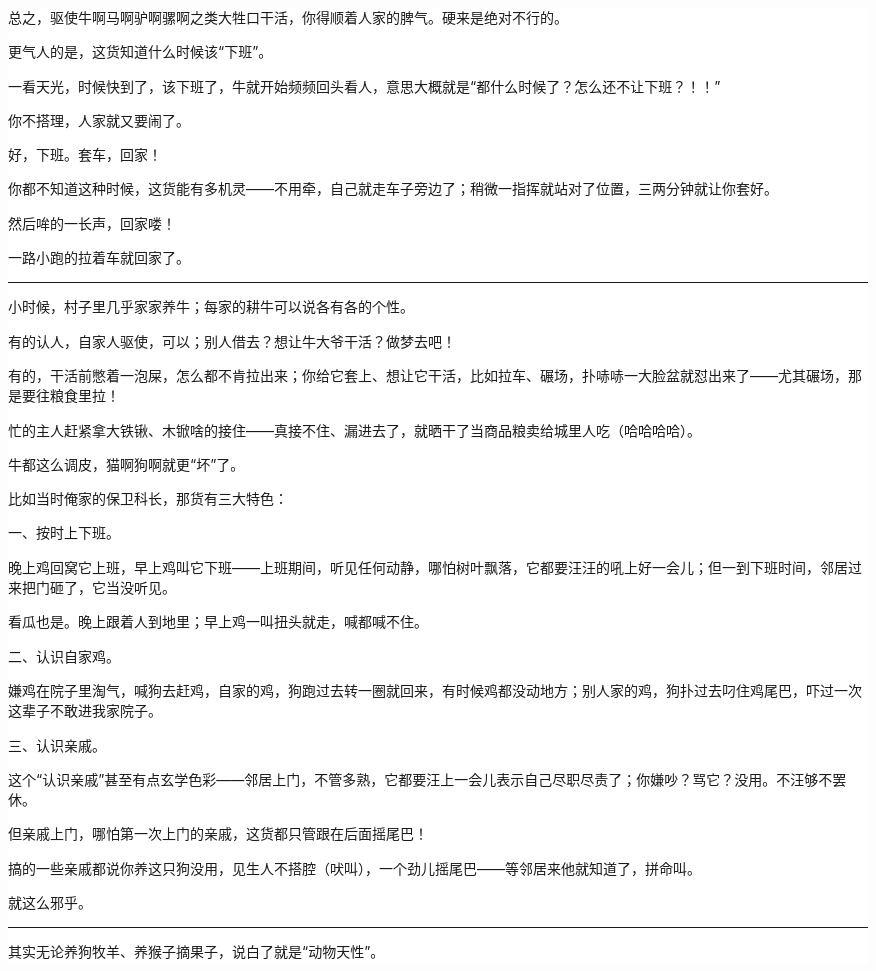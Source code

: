 

总之，驱使牛啊马啊驴啊骡啊之类大牲口干活，你得顺着人家的脾气。硬来是绝对不行的。

  


更气人的是，这货知道什么时候该“下班”。

一看天光，时候快到了，该下班了，牛就开始频频回头看人，意思大概就是“都什么时候了？怎么还不让下班？！！”

你不搭理，人家就又要闹了。

  


好，下班。套车，回家！

你都不知道这种时候，这货能有多机灵——不用牵，自己就走车子旁边了；稍微一指挥就站对了位置，三两分钟就让你套好。

然后哞的一长声，回家喽！

一路小跑的拉着车就回家了。

* * *

小时候，村子里几乎家家养牛；每家的耕牛可以说各有各的个性。

  


有的认人，自家人驱使，可以；别人借去？想让牛大爷干活？做梦去吧！

有的，干活前憋着一泡屎，怎么都不肯拉出来；你给它套上、想让它干活，比如拉车、碾场，扑哧哧一大脸盆就怼出来了——尤其碾场，那是要往粮食里拉！

忙的主人赶紧拿大铁锹、木锨啥的接住——真接不住、漏进去了，就晒干了当商品粮卖给城里人吃（哈哈哈哈）。

  


牛都这么调皮，猫啊狗啊就更“坏”了。

  


比如当时俺家的保卫科长，那货有三大特色：

一、按时上下班。

晚上鸡回窝它上班，早上鸡叫它下班——上班期间，听见任何动静，哪怕树叶飘落，它都要汪汪的吼上好一会儿；但一到下班时间，邻居过来把门砸了，它当没听见。

看瓜也是。晚上跟着人到地里；早上鸡一叫扭头就走，喊都喊不住。

二、认识自家鸡。

嫌鸡在院子里淘气，喊狗去赶鸡，自家的鸡，狗跑过去转一圈就回来，有时候鸡都没动地方；别人家的鸡，狗扑过去叼住鸡尾巴，吓过一次这辈子不敢进我家院子。

三、认识亲戚。

这个“认识亲戚”甚至有点玄学色彩——邻居上门，不管多熟，它都要汪上一会儿表示自己尽职尽责了；你嫌吵？骂它？没用。不汪够不罢休。

但亲戚上门，哪怕第一次上门的亲戚，这货都只管跟在后面摇尾巴！

搞的一些亲戚都说你养这只狗没用，见生人不搭腔（吠叫），一个劲儿摇尾巴——等邻居来他就知道了，拼命叫。

就这么邪乎。

* * *

其实无论养狗牧羊、养猴子摘果子，说白了就是“动物天性”。
